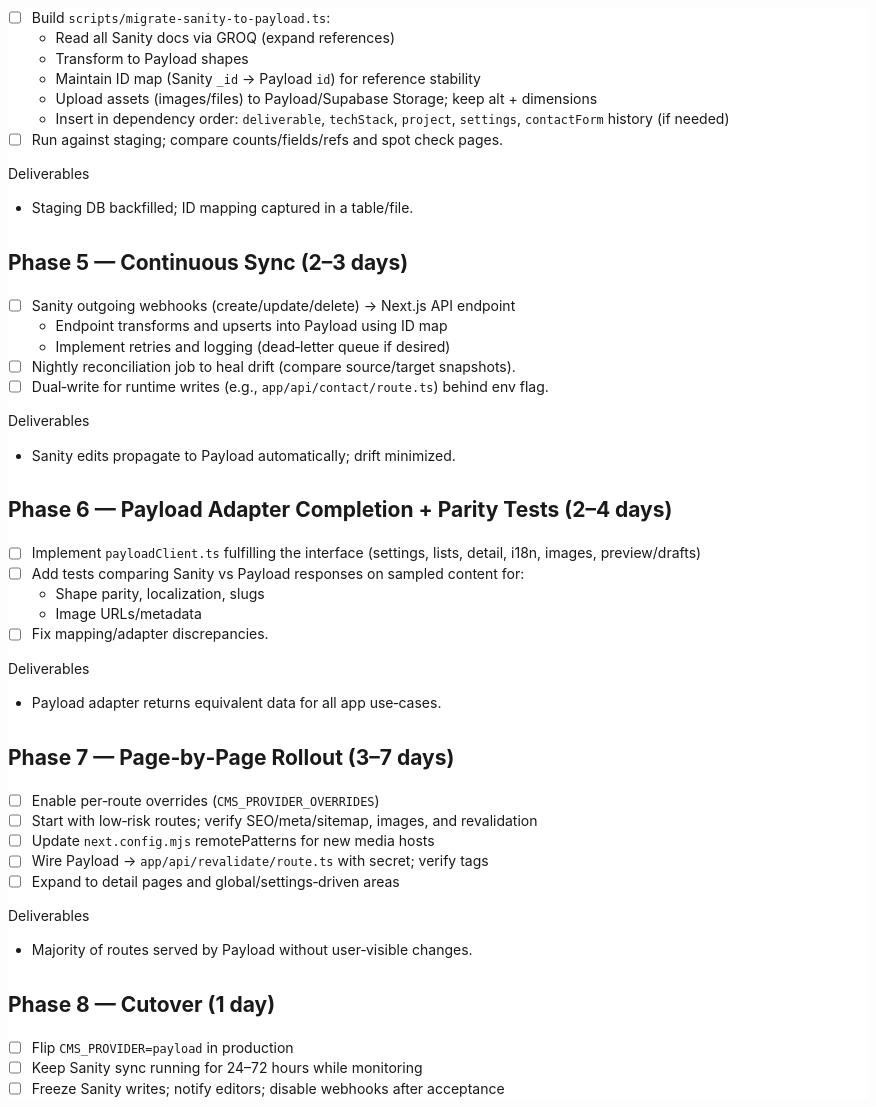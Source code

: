 - [ ] Build `scripts/migrate-sanity-to-payload.ts`:
  - Read all Sanity docs via GROQ (expand references)
  - Transform to Payload shapes
  - Maintain ID map (Sanity `_id` → Payload `id`) for reference stability
  - Upload assets (images/files) to Payload/Supabase Storage; keep alt + dimensions
  - Insert in dependency order: `deliverable`, `techStack`, `project`, `settings`, `contactForm` history (if needed)
- [ ] Run against staging; compare counts/fields/refs and spot check pages.

Deliverables
- Staging DB backfilled; ID mapping captured in a table/file.

## Phase 5 — Continuous Sync (2–3 days)

- [ ] Sanity outgoing webhooks (create/update/delete) → Next.js API endpoint
  - Endpoint transforms and upserts into Payload using ID map
  - Implement retries and logging (dead‑letter queue if desired)
- [ ] Nightly reconciliation job to heal drift (compare source/target snapshots).
- [ ] Dual‑write for runtime writes (e.g., `app/api/contact/route.ts`) behind env flag.

Deliverables
- Sanity edits propagate to Payload automatically; drift minimized.

## Phase 6 — Payload Adapter Completion + Parity Tests (2–4 days)

- [ ] Implement `payloadClient.ts` fulfilling the interface (settings, lists, detail, i18n, images, preview/drafts)
- [ ] Add tests comparing Sanity vs Payload responses on sampled content for:
  - Shape parity, localization, slugs
  - Image URLs/metadata
- [ ] Fix mapping/adapter discrepancies.

Deliverables
- Payload adapter returns equivalent data for all app use‑cases.

## Phase 7 — Page‑by‑Page Rollout (3–7 days)

- [ ] Enable per‑route overrides (`CMS_PROVIDER_OVERRIDES`)
- [ ] Start with low‑risk routes; verify SEO/meta/sitemap, images, and revalidation
- [ ] Update `next.config.mjs` remotePatterns for new media hosts
- [ ] Wire Payload → `app/api/revalidate/route.ts` with secret; verify tags
- [ ] Expand to detail pages and global/settings‑driven areas

Deliverables
- Majority of routes served by Payload without user‑visible changes.

## Phase 8 — Cutover (1 day)

- [ ] Flip `CMS_PROVIDER=payload` in production
- [ ] Keep Sanity sync running for 24–72 hours while monitoring
- [ ] Freeze Sanity writes; notify editors; disable webhooks after acceptance
